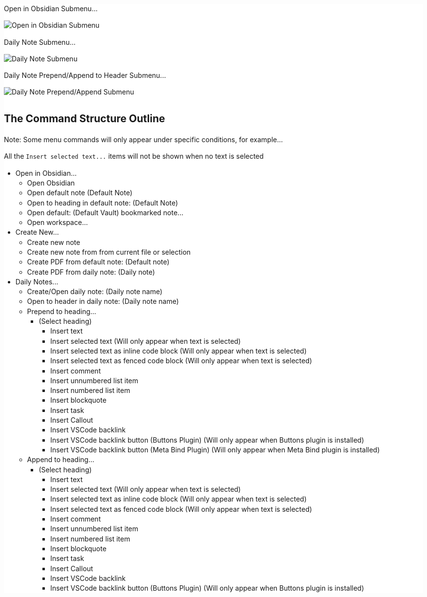 
Open in Obsidian Submenu...

![Open in Obsidian Submenu](/images/ObsidianConnectMenu2.jpg)

Daily Note Submenu...

![Daily Note Submenu](/images/ObsidianConnectMenu3.jpg)

Daily Note Prepend/Append to Header Submenu...

![Daily Note Prepend/Append Submenu](./images/ObsidianConnectMenu4.jpg)

## The Command Structure Outline

Note: Some menu commands will only appear under specific conditions, for example...

All the `Insert selected text...` items will not be shown when no text is selected

- Open in Obsidian...
	- Open Obsidian
	- Open default note (Default Note)
	- Open to heading in default note: (Default Note)
	- Open default: (Default Vault) bookmarked note...
	- Open workspace...
- Create New...
	- Create new note
	- Create new note from from current file or selection
	- Create PDF from default note: (Default note)
	- Create PDF from daily note: (Daily note)
- Daily Notes...
	- Create/Open daily note: (Daily note name)
	- Open to header in daily note: (Daily note name)
	- Prepend to heading...
	  - (Select heading)
  		- Insert text
  		- Insert selected text (Will only appear when text is selected)
  		- Insert selected text as inline code block (Will only appear when text is selected)
  		- Insert selected text as fenced code block (Will only appear when text is selected)
  		- Insert comment
  		- Insert unnumbered list item
  		- Insert numbered list item
  		- Insert blockquote
  		- Insert task
  		- Insert Callout
  		- Insert VSCode backlink
  		- Insert VSCode backlink button (Buttons Plugin) (Will only appear when Buttons plugin is installed)
  		- Insert VSCode backlink button (Meta Bind Plugin) (Will only appear when Meta Bind plugin is installed)
	- Append to heading...
	  - (Select heading)
  		- Insert text
  		- Insert selected text (Will only appear when text is selected)
  		- Insert selected text as inline code block (Will only appear when text is selected)
  		- Insert selected text as fenced code block (Will only appear when text is selected)
  		- Insert comment
  		- Insert unnumbered list item
  		- Insert numbered list item
  		- Insert blockquote
  		- Insert task
  		- Insert Callout
  		- Insert VSCode backlink
  		- Insert VSCode backlink button (Buttons Plugin) (Will only appear when Buttons plugin is installed)